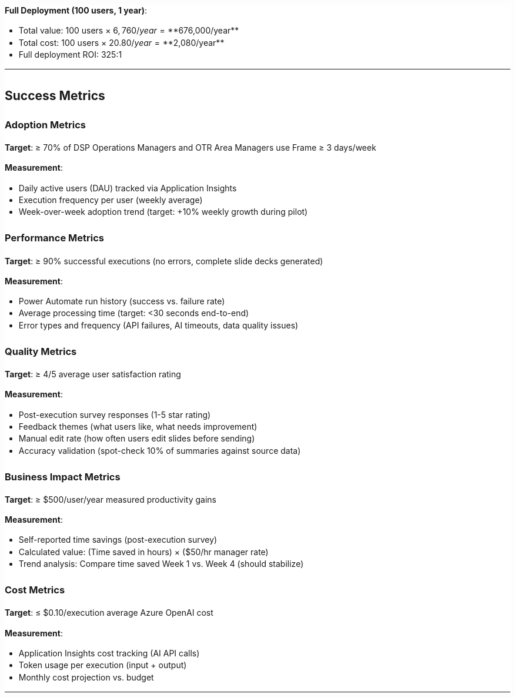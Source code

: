 **Full Deployment (100 users, 1 year)**:
- Total value: 100 users × $6,760/year = **$676,000/year**
- Total cost: 100 users × $20.80/year = **$2,080/year**
- Full deployment ROI: 325:1

---

## Success Metrics

### Adoption Metrics
**Target**: ≥ 70% of DSP Operations Managers and OTR Area Managers use Frame ≥ 3 days/week

**Measurement**:
- Daily active users (DAU) tracked via Application Insights
- Execution frequency per user (weekly average)
- Week-over-week adoption trend (target: +10% weekly growth during pilot)

### Performance Metrics
**Target**: ≥ 90% successful executions (no errors, complete slide decks generated)

**Measurement**:
- Power Automate run history (success vs. failure rate)
- Average processing time (target: <30 seconds end-to-end)
- Error types and frequency (API failures, AI timeouts, data quality issues)

### Quality Metrics
**Target**: ≥ 4/5 average user satisfaction rating

**Measurement**:
- Post-execution survey responses (1-5 star rating)
- Feedback themes (what users like, what needs improvement)
- Manual edit rate (how often users edit slides before sending)
- Accuracy validation (spot-check 10% of summaries against source data)

### Business Impact Metrics
**Target**: ≥ $500/user/year measured productivity gains

**Measurement**:
- Self-reported time savings (post-execution survey)
- Calculated value: (Time saved in hours) × ($50/hr manager rate)
- Trend analysis: Compare time saved Week 1 vs. Week 4 (should stabilize)

### Cost Metrics
**Target**: ≤ $0.10/execution average Azure OpenAI cost

**Measurement**:
- Application Insights cost tracking (AI API calls)
- Token usage per execution (input + output)
- Monthly cost projection vs. budget

---
